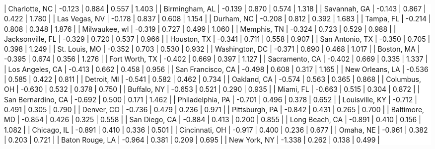 | Charlotte, NC      |   -0.123 | 0.884 |    0.557 |    1.403 |
| Birmingham, AL     |   -0.139 | 0.870 |    0.574 |    1.318 |
| Savannah, GA       |   -0.143 | 0.867 |    0.422 |    1.780 |
| Las Vegas, NV      |   -0.178 | 0.837 |    0.608 |    1.154 |
| Durham, NC         |   -0.208 | 0.812 |    0.392 |    1.683 |
| Tampa, FL          |   -0.214 | 0.808 |    0.348 |    1.876 |
| Milwaukee, wI      |   -0.319 | 0.727 |    0.499 |    1.060 |
| Memphis, TN        |   -0.324 | 0.723 |    0.529 |    0.988 |
| Jacksonville, FL   |   -0.329 | 0.720 |    0.537 |    0.966 |
| Houston, TX        |   -0.341 | 0.711 |    0.558 |    0.907 |
| San Antonio, TX    |   -0.350 | 0.705 |    0.398 |    1.249 |
| St. Louis, MO      |   -0.352 | 0.703 |    0.530 |    0.932 |
| Washington, DC     |   -0.371 | 0.690 |    0.468 |    1.017 |
| Boston, MA         |   -0.395 | 0.674 |    0.356 |    1.276 |
| Fort Worth, TX     |   -0.402 | 0.669 |    0.397 |    1.127 |
| Sacramento, CA     |   -0.402 | 0.669 |    0.335 |    1.337 |
| Los Angeles, CA    |   -0.413 | 0.662 |    0.458 |    0.956 |
| San Francisco, CA  |   -0.498 | 0.608 |    0.317 |    1.165 |
| New Orleans, LA    |   -0.536 | 0.585 |    0.422 |    0.811 |
| Detroit, MI        |   -0.541 | 0.582 |    0.462 |    0.734 |
| Oakland, CA        |   -0.574 | 0.563 |    0.365 |    0.868 |
| Columbus, OH       |   -0.630 | 0.532 |    0.378 |    0.750 |
| Buffalo, NY        |   -0.653 | 0.521 |    0.290 |    0.935 |
| Miami, FL          |   -0.663 | 0.515 |    0.304 |    0.872 |
| San Bernardino, CA |   -0.692 | 0.500 |    0.171 |    1.462 |
| Philadelphia, PA   |   -0.701 | 0.496 |    0.378 |    0.652 |
| Louisville, KY     |   -0.712 | 0.491 |    0.305 |    0.790 |
| Denver, CO         |   -0.736 | 0.479 |    0.236 |    0.971 |
| Pittsburgh, PA     |   -0.842 | 0.431 |    0.265 |    0.700 |
| Baltimore, MD      |   -0.854 | 0.426 |    0.325 |    0.558 |
| San Diego, CA      |   -0.884 | 0.413 |    0.200 |    0.855 |
| Long Beach, CA     |   -0.891 | 0.410 |    0.156 |    1.082 |
| Chicago, IL        |   -0.891 | 0.410 |    0.336 |    0.501 |
| Cincinnati, OH     |   -0.917 | 0.400 |    0.236 |    0.677 |
| Omaha, NE          |   -0.961 | 0.382 |    0.203 |    0.721 |
| Baton Rouge, LA    |   -0.964 | 0.381 |    0.209 |    0.695 |
| New York, NY       |   -1.338 | 0.262 |    0.138 |    0.499 |
